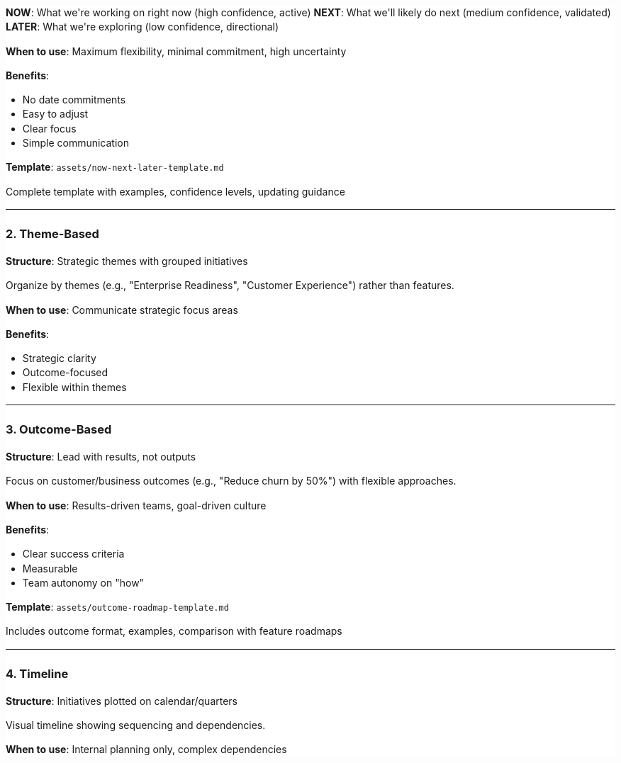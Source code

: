 **NOW**: What we're working on right now (high confidence, active)
**NEXT**: What we'll likely do next (medium confidence, validated)
**LATER**: What we're exploring (low confidence, directional)

**When to use**: Maximum flexibility, minimal commitment, high uncertainty

**Benefits**:
- No date commitments
- Easy to adjust
- Clear focus
- Simple communication

**Template**: `assets/now-next-later-template.md`

Complete template with examples, confidence levels, updating guidance

---

### 2. Theme-Based

**Structure**: Strategic themes with grouped initiatives

Organize by themes (e.g., "Enterprise Readiness", "Customer Experience") rather than features.

**When to use**: Communicate strategic focus areas

**Benefits**:
- Strategic clarity
- Outcome-focused
- Flexible within themes

---

### 3. Outcome-Based

**Structure**: Lead with results, not outputs

Focus on customer/business outcomes (e.g., "Reduce churn by 50%") with flexible approaches.

**When to use**: Results-driven teams, goal-driven culture

**Benefits**:
- Clear success criteria
- Measurable
- Team autonomy on "how"

**Template**: `assets/outcome-roadmap-template.md`

Includes outcome format, examples, comparison with feature roadmaps

---

### 4. Timeline

**Structure**: Initiatives plotted on calendar/quarters

Visual timeline showing sequencing and dependencies.

**When to use**: Internal planning only, complex dependencies
